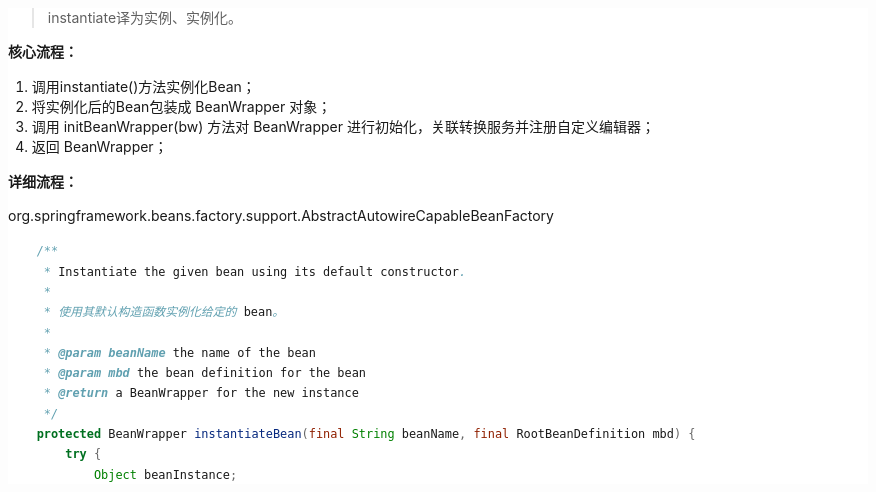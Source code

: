 > instantiate译为实例、实例化。

**核心流程：**

1.  调用instantiate()方法实例化Bean；
2.  将实例化后的Bean包装成 BeanWrapper 对象；
3.  调用 initBeanWrapper(bw) 方法对 BeanWrapper 进行初始化，关联转换服务并注册自定义编辑器；
4.  返回 BeanWrapper；

**详细流程：** 

org.springframework.beans.factory.support.AbstractAutowireCapableBeanFactory 

```java
	/**
	 * Instantiate the given bean using its default constructor.
	 *
	 * 使用其默认构造函数实例化给定的 bean。
	 *
	 * @param beanName the name of the bean
	 * @param mbd the bean definition for the bean
	 * @return a BeanWrapper for the new instance
	 */
	protected BeanWrapper instantiateBean(final String beanName, final RootBeanDefinition mbd) {
		try {
			Object beanInstance;
